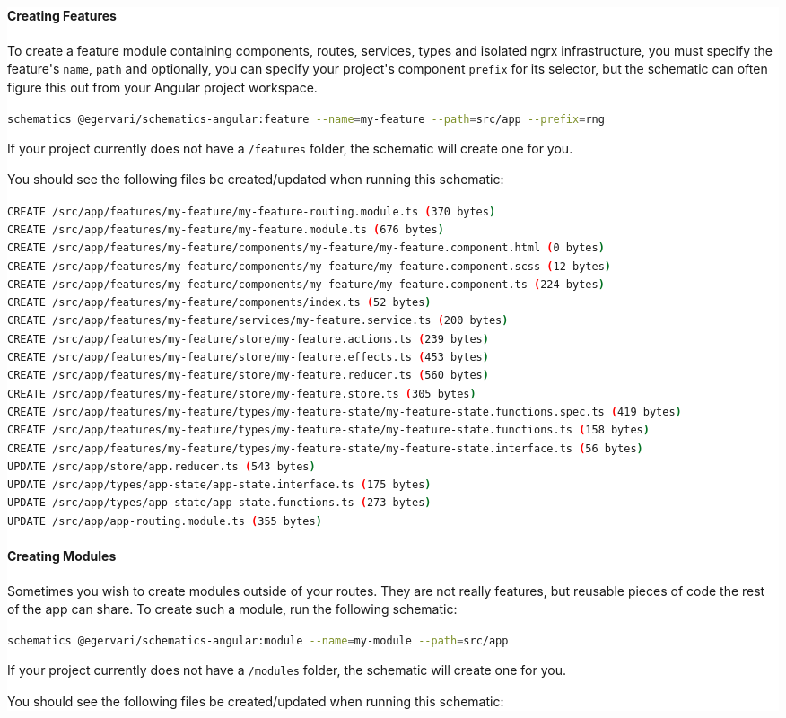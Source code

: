 #### Creating Features

To create a feature module containing components, routes, services,
types and isolated ngrx infrastructure, you must specify the feature's
`name`, `path` and optionally, you can specify your project's component
`prefix` for its selector, but the schematic can often figure this out
from your Angular project workspace.

```bash
schematics @egervari/schematics-angular:feature --name=my-feature --path=src/app --prefix=rng
```

If your project currently does not have a `/features` folder, the
schematic will create one for you.

You should see the following files be created/updated when running this
schematic:

```bash
CREATE /src/app/features/my-feature/my-feature-routing.module.ts (370 bytes)
CREATE /src/app/features/my-feature/my-feature.module.ts (676 bytes)
CREATE /src/app/features/my-feature/components/my-feature/my-feature.component.html (0 bytes)
CREATE /src/app/features/my-feature/components/my-feature/my-feature.component.scss (12 bytes)
CREATE /src/app/features/my-feature/components/my-feature/my-feature.component.ts (224 bytes)
CREATE /src/app/features/my-feature/components/index.ts (52 bytes)
CREATE /src/app/features/my-feature/services/my-feature.service.ts (200 bytes)
CREATE /src/app/features/my-feature/store/my-feature.actions.ts (239 bytes)
CREATE /src/app/features/my-feature/store/my-feature.effects.ts (453 bytes)
CREATE /src/app/features/my-feature/store/my-feature.reducer.ts (560 bytes)
CREATE /src/app/features/my-feature/store/my-feature.store.ts (305 bytes)
CREATE /src/app/features/my-feature/types/my-feature-state/my-feature-state.functions.spec.ts (419 bytes)
CREATE /src/app/features/my-feature/types/my-feature-state/my-feature-state.functions.ts (158 bytes)
CREATE /src/app/features/my-feature/types/my-feature-state/my-feature-state.interface.ts (56 bytes)
UPDATE /src/app/store/app.reducer.ts (543 bytes)
UPDATE /src/app/types/app-state/app-state.interface.ts (175 bytes)
UPDATE /src/app/types/app-state/app-state.functions.ts (273 bytes)
UPDATE /src/app/app-routing.module.ts (355 bytes)
```

#### Creating Modules

Sometimes you wish to create modules outside of your routes. They are
not really features, but reusable pieces of code the rest of the app
can share. To create such a module, run the following schematic:

```bash
schematics @egervari/schematics-angular:module --name=my-module --path=src/app
```

If your project currently does not have a `/modules` folder, the
schematic will create one for you.

You should see the following files be created/updated when running this
schematic:
